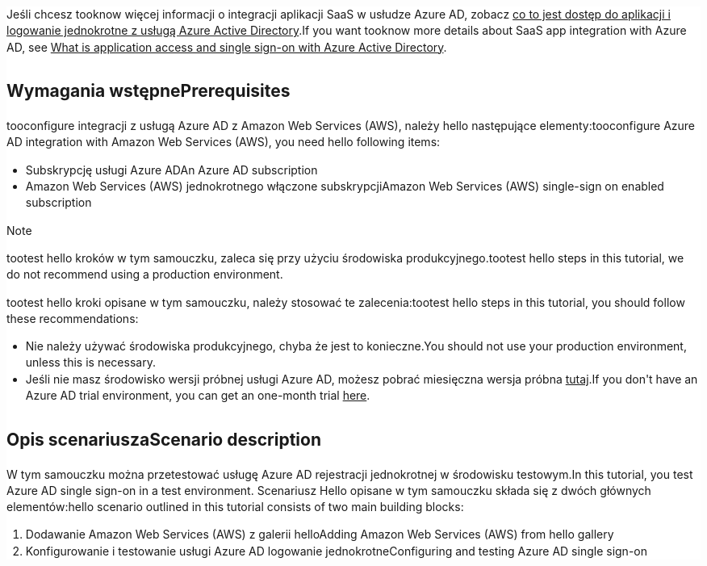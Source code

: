 <span data-ttu-id="b1e8e-109">Jeśli chcesz tooknow więcej informacji o integracji aplikacji SaaS w usłudze Azure AD, zobacz [co to jest dostęp do aplikacji i logowanie jednokrotne z usługą Azure Active Directory](active-directory-appssoaccess-whatis.md).</span><span class="sxs-lookup"><span data-stu-id="b1e8e-109">If you want tooknow more details about SaaS app integration with Azure AD, see [What is application access and single sign-on with Azure Active Directory](active-directory-appssoaccess-whatis.md).</span></span>




## <a name="prerequisites"></a><span data-ttu-id="b1e8e-110">Wymagania wstępne</span><span class="sxs-lookup"><span data-stu-id="b1e8e-110">Prerequisites</span></span>

<span data-ttu-id="b1e8e-111">tooconfigure integracji z usługą Azure AD z Amazon Web Services (AWS), należy hello następujące elementy:</span><span class="sxs-lookup"><span data-stu-id="b1e8e-111">tooconfigure Azure AD integration with Amazon Web Services (AWS), you need hello following items:</span></span>

- <span data-ttu-id="b1e8e-112">Subskrypcję usługi Azure AD</span><span class="sxs-lookup"><span data-stu-id="b1e8e-112">An Azure AD subscription</span></span>
- <span data-ttu-id="b1e8e-113">Amazon Web Services (AWS) jednokrotnego włączone subskrypcji</span><span class="sxs-lookup"><span data-stu-id="b1e8e-113">Amazon Web Services (AWS) single-sign on enabled subscription</span></span>

> [!NOTE]
> <span data-ttu-id="b1e8e-114">tootest hello kroków w tym samouczku, zaleca się przy użyciu środowiska produkcyjnego.</span><span class="sxs-lookup"><span data-stu-id="b1e8e-114">tootest hello steps in this tutorial, we do not recommend using a production environment.</span></span>

<span data-ttu-id="b1e8e-115">tootest hello kroki opisane w tym samouczku, należy stosować te zalecenia:</span><span class="sxs-lookup"><span data-stu-id="b1e8e-115">tootest hello steps in this tutorial, you should follow these recommendations:</span></span>

- <span data-ttu-id="b1e8e-116">Nie należy używać środowiska produkcyjnego, chyba że jest to konieczne.</span><span class="sxs-lookup"><span data-stu-id="b1e8e-116">You should not use your production environment, unless this is necessary.</span></span>
- <span data-ttu-id="b1e8e-117">Jeśli nie masz środowisko wersji próbnej usługi Azure AD, możesz pobrać miesięczna wersja próbna [tutaj](https://azure.microsoft.com/pricing/free-trial/).</span><span class="sxs-lookup"><span data-stu-id="b1e8e-117">If you don't have an Azure AD trial environment, you can get an one-month trial [here](https://azure.microsoft.com/pricing/free-trial/).</span></span>

## <a name="scenario-description"></a><span data-ttu-id="b1e8e-118">Opis scenariusza</span><span class="sxs-lookup"><span data-stu-id="b1e8e-118">Scenario description</span></span>
<span data-ttu-id="b1e8e-119">W tym samouczku można przetestować usługę Azure AD rejestracji jednokrotnej w środowisku testowym.</span><span class="sxs-lookup"><span data-stu-id="b1e8e-119">In this tutorial, you test Azure AD single sign-on in a test environment.</span></span> <span data-ttu-id="b1e8e-120">Scenariusz Hello opisane w tym samouczku składa się z dwóch głównych elementów:</span><span class="sxs-lookup"><span data-stu-id="b1e8e-120">hello scenario outlined in this tutorial consists of two main building blocks:</span></span>

1. <span data-ttu-id="b1e8e-121">Dodawanie Amazon Web Services (AWS) z galerii hello</span><span class="sxs-lookup"><span data-stu-id="b1e8e-121">Adding Amazon Web Services (AWS) from hello gallery</span></span>
2. <span data-ttu-id="b1e8e-122">Konfigurowanie i testowanie usługi Azure AD logowanie jednokrotne</span><span class="sxs-lookup"><span data-stu-id="b1e8e-122">Configuring and testing Azure AD single sign-on</span></span>


[1]: ./media/active-directory-saas-amazon-web-service-tutorial/tutorial_general_01.png
[2]: ./media/active-directory-saas-amazon-web-service-tutorial/tutorial_general_02.png
[3]: ./media/active-directory-saas-amazon-web-service-tutorial/tutorial_general_03.png
[4]: ./media/active-directory-saas-amazon-web-service-tutorial/tutorial_general_04.png
[100]: ./media/active-directory-saas-amazon-web-service-tutorial/tutorial_general_100.png
[200]: ./media/active-directory-saas-amazon-web-service-tutorial/tutorial_general_200.png
[201]: ./media/active-directory-saas-amazon-web-service-tutorial/tutorial_general_201.png
[202]: ./media/active-directory-saas-amazon-web-service-tutorial/tutorial_general_202.png
[203]: ./media/active-directory-saas-amazon-web-service-tutorial/tutorial_general_203.png
[11]: ./media/active-directory-saas-amazon-web-service-tutorial/ic795031.png
[12]: ./media/active-directory-saas-amazon-web-service-tutorial/ic795032.png
[13]: ./media/active-directory-saas-amazon-web-service-tutorial/ic795033.png
[14]: ./media/active-directory-saas-amazon-web-service-tutorial/ic795034.png
[15]: ./media/active-directory-saas-amazon-web-service-tutorial/ic795035.png
[16]: ./media/active-directory-saas-amazon-web-service-tutorial/ic795022.png
[17]: ./media/active-directory-saas-amazon-web-service-tutorial/ic795023.png
[18]: ./media/active-directory-saas-amazon-web-service-tutorial/ic795024.png
[19]: ./media/active-directory-saas-amazon-web-service-tutorial/ic795025.png
[20]: ./media/active-directory-saas-amazon-web-service-tutorial/ic7950351.png
[21]: ./media/active-directory-saas-amazon-web-service-tutorial/tutorial_general_80.png
[22]: ./media/active-directory-saas-amazon-web-service-tutorial/ic7950352.png
[23]: ./media/active-directory-saas-amazon-web-service-tutorial/tutorial_general_81.png
[24]: ./media/active-directory-saas-amazon-web-service-tutorial/ic7950353.png
[25]: ./media/active-directory-saas-amazon-web-service-tutorial/tutorial_general_15.png
[28]: ./media/active-directory-saas-amazon-web-service-tutorial/ic7950321.png
[29]: ./media/active-directory-saas-amazon-web-service-tutorial/ic795037.png
[30]: ./media/active-directory-saas-amazon-web-service-tutorial/ic795038.png
[32]: ./media/active-directory-saas-amazon-web-service-tutorial/ic7950251.png
[33]: ./media/active-directory-saas-amazon-web-service-tutorial/ic7950252.png
[34]: ./media/active-directory-saas-amazon-web-service-tutorial/ic7950253.png
[35]: ./media/active-directory-saas-amazon-web-service-tutorial/tutorial_amazonwebservices_provisioning.png
[36]: ./media/active-directory-saas-amazon-web-service-tutorial/tutorial_amazonwebservices_securitycredentials.png
[37]: ./media/active-directory-saas-amazon-web-service-tutorial/tutorial_amazonwebservices_securitycredentials_continue.png
[38]: ./media/active-directory-saas-amazon-web-service-tutorial/tutorial_amazonwebservices_createnewaccesskey.png
[39]: ./media/active-directory-saas-amazon-web-service-tutorial/tutorial_amazonwebservices_provisioning_automatic.png
[40]: ./media/active-directory-saas-amazon-web-service-tutorial/tutorial_amazonwebservices_provisioning_testconnection.png
[41]: ./media/active-directory-saas-amazon-web-service-tutorial/tutorial_amazonwebservices_provisioning_on.png